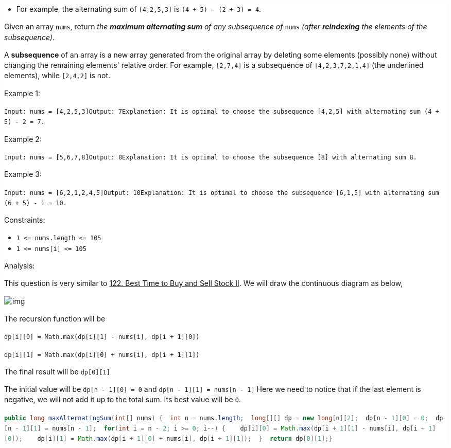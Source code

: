 - For example, the alternating sum of `[4,2,5,3]` is `(4 + 5) - (2 + 3) = 4`.

Given an array `nums`, return *the **maximum alternating sum** of any subsequence of* `nums` *(after **reindexing** the elements of the subsequence)*.



A **subsequence** of an array is a new array generated from the original array by deleting some elements (possibly none) without changing the remaining elements' relative order. For example, `[2,7,4]` is a subsequence of `[4,2,3,7,2,1,4]` (the underlined elements), while `[2,4,2]` is not.

 

Example 1:

```
Input: nums = [4,2,5,3]Output: 7Explanation: It is optimal to choose the subsequence [4,2,5] with alternating sum (4 + 5) - 2 = 7.
```

Example 2:

```
Input: nums = [5,6,7,8]Output: 8Explanation: It is optimal to choose the subsequence [8] with alternating sum 8.
```

Example 3:

```
Input: nums = [6,2,1,2,4,5]Output: 10Explanation: It is optimal to choose the subsequence [6,1,5] with alternating sum (6 + 5) - 1 = 10.
```

 

Constraints:

- `1 <= nums.length <= 105`
- `1 <= nums[i] <= 105`



Analysis:

This question is very similar to [122. Best Time to Buy and Sell Stock II](https://leetcode.com/problems/best-time-to-buy-and-sell-stock-ii/). We will draw the continuous diagram as below, 

![img](alternativeSum.png)

The recursion function will be 

`dp[i][0] = Math.max(dp[i][1] - nums[i], dp[i + 1][0])` 

`dp[i][1] = Math.max(dp[i][0] + nums[i], dp[i + 1][1])`

The final result will be `dp[0][1]`

The initial value will be `dp[n - 1][0] = 0` and `dp[n - 1][1] = nums[n - 1]` Here we need to notice that if the last element is negative, we will not add it up to the total sum. Its best value will be `0`.

```java
public long maxAlternatingSum(int[] nums) {  int n = nums.length;  long[][] dp = new long[n][2];  dp[n - 1][0] = 0;  dp[n - 1][1] = nums[n - 1];  for(int i = n - 2; i >= 0; i--) {    dp[i][0] = Math.max(dp[i + 1][1] - nums[i], dp[i + 1][0]);    dp[i][1] = Math.max(dp[i + 1][0] + nums[i], dp[i + 1][1]);  }  return dp[0][1];}
```
